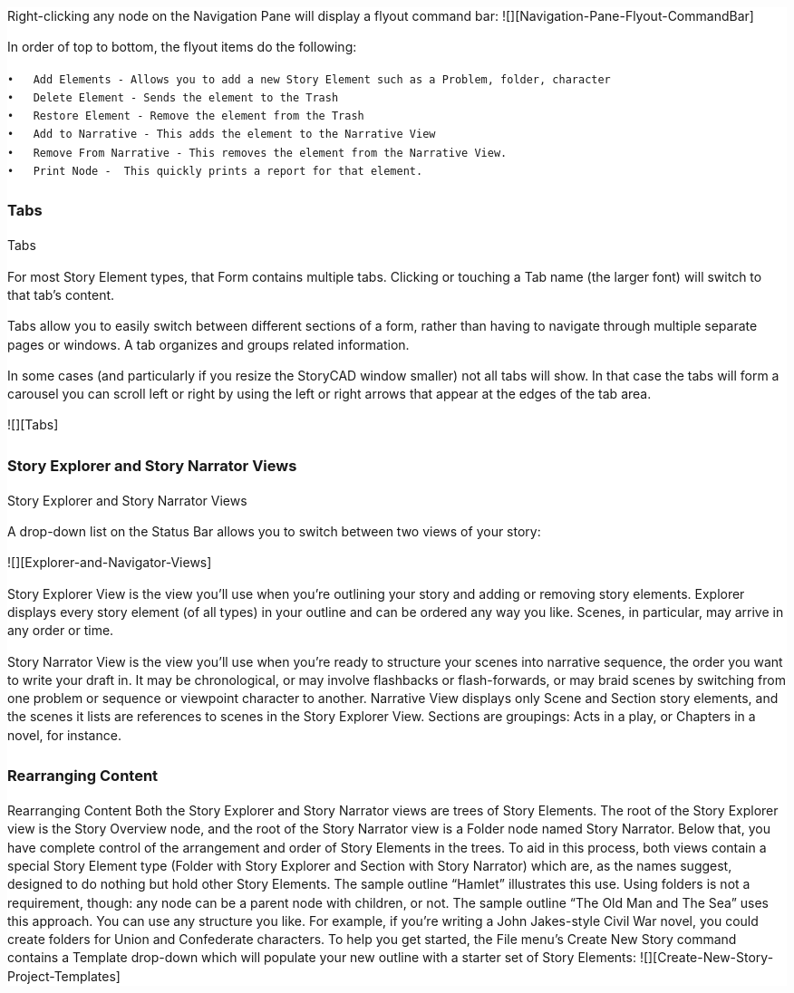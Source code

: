 Right-clicking any node on the Navigation Pane will display a  flyout command bar:
![][Navigation-Pane-Flyout-CommandBar]

In order of top to bottom, the flyout items do the following:

	•	Add Elements - Allows you to add a new Story Element such as a Problem, folder, character
	•	Delete Element - Sends the element to the Trash
	•	Restore Element - Remove the element from the Trash
	•	Add to Narrative - This adds the element to the Narrative View
	•	Remove From Narrative - This removes the element from the Narrative View.
	•	Print Node -  This quickly prints a report for that element.

### Tabs ###
Tabs		

For most Story Element types, that Form contains multiple tabs. Clicking or touching a Tab name (the larger font) will switch to that tab’s content. 

Tabs allow you to easily switch between different sections of a form, rather than having to navigate through multiple separate pages or windows. A tab organizes and groups related information.

In some cases (and particularly if you resize the StoryCAD window smaller) not all tabs will show. In that case  the tabs will form a carousel you can scroll left or right by using the left or right arrows that appear at the edges of the tab area.

![][Tabs]

### Story Explorer and Story Narrator Views ###
Story Explorer and Story Narrator Views

A drop-down list on the Status Bar allows you to switch between two views of your story:

![][Explorer-and-Navigator-Views]

Story Explorer View is the view you’ll use when you’re outlining your story and adding or removing story elements. Explorer displays every story element (of all types) in your outline and can be ordered any way you like. Scenes, in particular, may arrive in any order or time.

Story Narrator View is the view you’ll use when you’re ready to structure your scenes into narrative sequence,  the order you want to write your draft in. It may be chronological, or may involve flashbacks or flash-forwards, or may braid scenes by switching from one problem or sequence or viewpoint character to another. Narrative View displays only Scene and Section story elements, and the scenes it lists are references to scenes in the Story Explorer View. Sections are groupings: Acts in a play, or Chapters in a novel, for instance. 





### Rearranging Content ###
Rearranging Content
Both the Story Explorer and Story Narrator views are trees of Story Elements. The root of the Story Explorer view is the Story Overview node, and the root of the Story Narrator view is a Folder node named Story Narrator. Below that, you have complete control of the arrangement and order of Story Elements in the trees.
To aid in this process, both views contain a special Story Element type (Folder with Story Explorer and Section with Story Narrator) which are, as the names suggest, designed to do nothing but hold other Story Elements. The sample outline “Hamlet” illustrates this use.
Using folders is not a requirement, though: any node can be a parent node with children, or not. The sample outline “The Old Man and The Sea” uses this approach.
You can use any structure you like. For example, if you’re writing a John Jakes-style Civil War novel, you could create folders for Union and Confederate characters.
To help you get started, the File menu’s Create New Story command contains a Template drop-down which will populate your new outline with a starter set of Story Elements:
![][Create-New-Story-Project-Templates]
